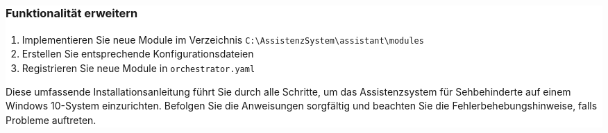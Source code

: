 ### Funktionalität erweitern
1. Implementieren Sie neue Module im Verzeichnis `C:\AssistenzSystem\assistant\modules`
2. Erstellen Sie entsprechende Konfigurationsdateien
3. Registrieren Sie neue Module in `orchestrator.yaml`

Diese umfassende Installationsanleitung führt Sie durch alle Schritte, um das Assistenzsystem für Sehbehinderte auf einem Windows 10-System einzurichten. Befolgen Sie die Anweisungen sorgfältig und beachten Sie die Fehlerbehebungshinweise, falls Probleme auftreten.